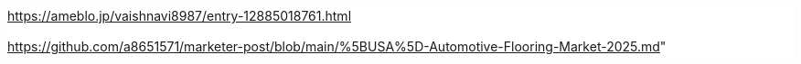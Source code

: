<a href=https://ameblo.jp/vaishnavi8987/entry-12885018761.html>https://ameblo.jp/vaishnavi8987/entry-12885018761.html</a>

<a href=https://github.com/a8651571/marketer-post/blob/main/%5BUSA%5D-Automotive-Flooring-Market-2025.md>https://github.com/a8651571/marketer-post/blob/main/%5BUSA%5D-Automotive-Flooring-Market-2025.md</a>"
